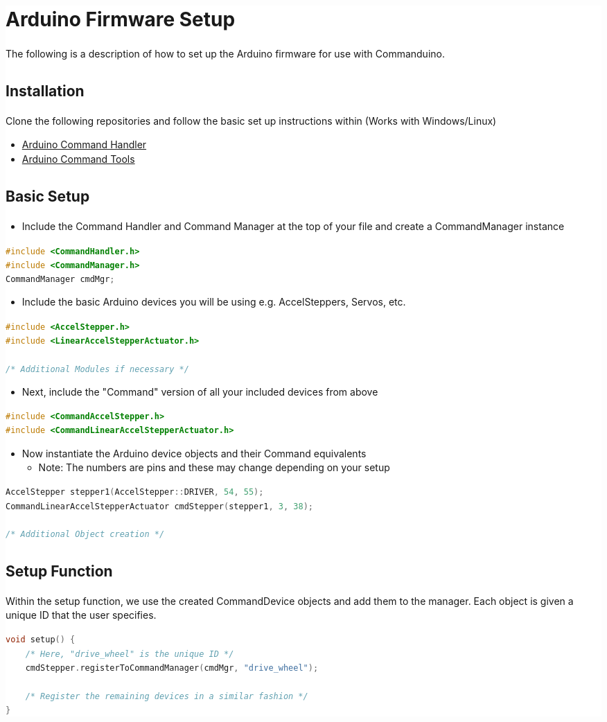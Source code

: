 
# Arduino Firmware Setup

The following is a description of how to set up the Arduino firmware for use with Commanduino.

## Installation
Clone the following repositories and follow the basic set up instructions within (Works with Windows/Linux)
* [Arduino Command Handler](https://github.com/croningp/Arduino-CommandHandler)
* [Arduino Command Tools](https://github.com/croningp/Arduino-CommandTools)

## Basic Setup

* Include the Command Handler and Command Manager at the top of your file and create a CommandManager instance

```C++
#include <CommandHandler.h>
#include <CommandManager.h>
CommandManager cmdMgr;
```

* Include the basic Arduino devices you will be using e.g. AccelSteppers, Servos, etc.

```C++
#include <AccelStepper.h>
#include <LinearAccelStepperActuator.h>

/* Additional Modules if necessary */
```

* Next, include the "Command" version of all your included devices from above

```C++
#include <CommandAccelStepper.h>
#include <CommandLinearAccelStepperActuator.h>
```

* Now instantiate the Arduino device objects and their Command equivalents
    * Note: The numbers are pins and these may change depending on your setup  

```C++
AccelStepper stepper1(AccelStepper::DRIVER, 54, 55);
CommandLinearAccelStepperActuator cmdStepper(stepper1, 3, 38);

/* Additional Object creation */
```

## Setup Function

Within the setup function, we use the created CommandDevice objects and add them to the manager. Each object is given a unique ID that the user specifies.

```C++
void setup() {
    /* Here, "drive_wheel" is the unique ID */
    cmdStepper.registerToCommandManager(cmdMgr, "drive_wheel");

    /* Register the remaining devices in a similar fashion */
}
```
